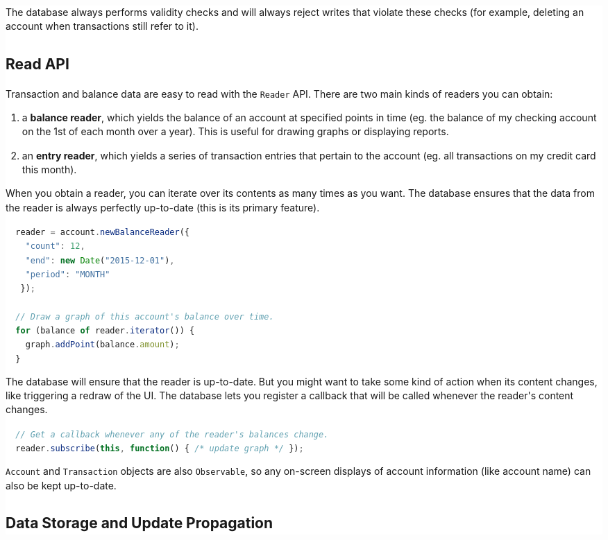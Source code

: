 The database always performs validity checks and will always
reject writes that violate these checks (for example,
deleting an account when transactions still refer to it).

## Read API

Transaction and balance data are easy to read with the
`Reader` API.  There are two main kinds of readers you
can obtain:

1. a **balance reader**, which yields the balance of an
   account at specified points in time (eg. the balance
   of my checking account on the 1st of each month over
   a year).  This is useful for drawing graphs or
   displaying reports.

2. an **entry reader**, which yields a series of transaction
   entries that pertain to the account (eg. all transactions
   on my credit card this month).

When you obtain a reader, you can iterate over its contents
as many times as you want.  The database ensures that the
data from the reader is always perfectly up-to-date (this is
its primary feature).

```javascript
  reader = account.newBalanceReader({
    "count": 12,
    "end": new Date("2015-12-01"),
    "period": "MONTH"
   });

  // Draw a graph of this account's balance over time.
  for (balance of reader.iterator()) {
    graph.addPoint(balance.amount);
  }
```

The database will ensure that the reader is up-to-date.
But you might want to take some kind of action when its
content changes, like triggering a redraw of the UI.
The database lets you register a callback that will be
called whenever the reader's content changes.

```javascript
  // Get a callback whenever any of the reader's balances change.
  reader.subscribe(this, function() { /* update graph */ });
```

`Account` and `Transaction` objects are also `Observable`,
so any on-screen displays of account information (like
account name) can also be kept up-to-date.


## Data Storage and Update Propagation

